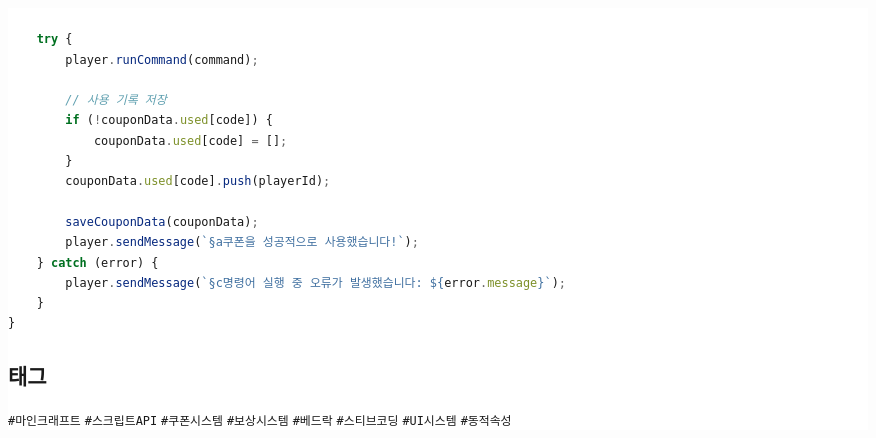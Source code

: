 ```javascript
    
    try {
        player.runCommand(command);
        
        // 사용 기록 저장
        if (!couponData.used[code]) {
            couponData.used[code] = [];
        }
        couponData.used[code].push(playerId);
        
        saveCouponData(couponData);
        player.sendMessage(`§a쿠폰을 성공적으로 사용했습니다!`);
    } catch (error) {
        player.sendMessage(`§c명령어 실행 중 오류가 발생했습니다: ${error.message}`);
    }
}
```

## 태그
`#마인크래프트` `#스크립트API` `#쿠폰시스템` `#보상시스템` `#베드락` `#스티브코딩` `#UI시스템` `#동적속성`